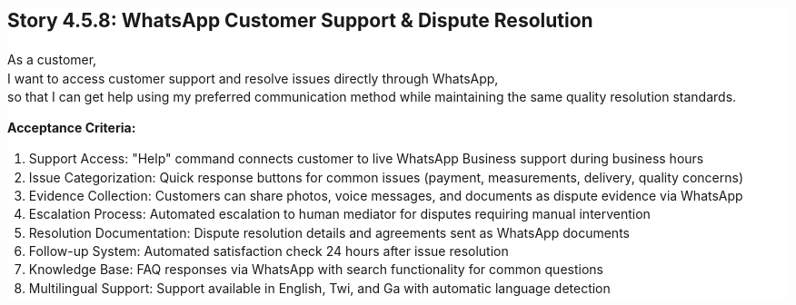 ## Story 4.5.8: WhatsApp Customer Support & Dispute Resolution

As a customer,  
I want to access customer support and resolve issues directly through WhatsApp,  
so that I can get help using my preferred communication method while maintaining the same quality resolution standards.

**Acceptance Criteria:**
1. Support Access: "Help" command connects customer to live WhatsApp Business support during business hours
2. Issue Categorization: Quick response buttons for common issues (payment, measurements, delivery, quality concerns)
3. Evidence Collection: Customers can share photos, voice messages, and documents as dispute evidence via WhatsApp
4. Escalation Process: Automated escalation to human mediator for disputes requiring manual intervention
5. Resolution Documentation: Dispute resolution details and agreements sent as WhatsApp documents
6. Follow-up System: Automated satisfaction check 24 hours after issue resolution
7. Knowledge Base: FAQ responses via WhatsApp with search functionality for common questions
8. Multilingual Support: Support available in English, Twi, and Ga with automatic language detection

